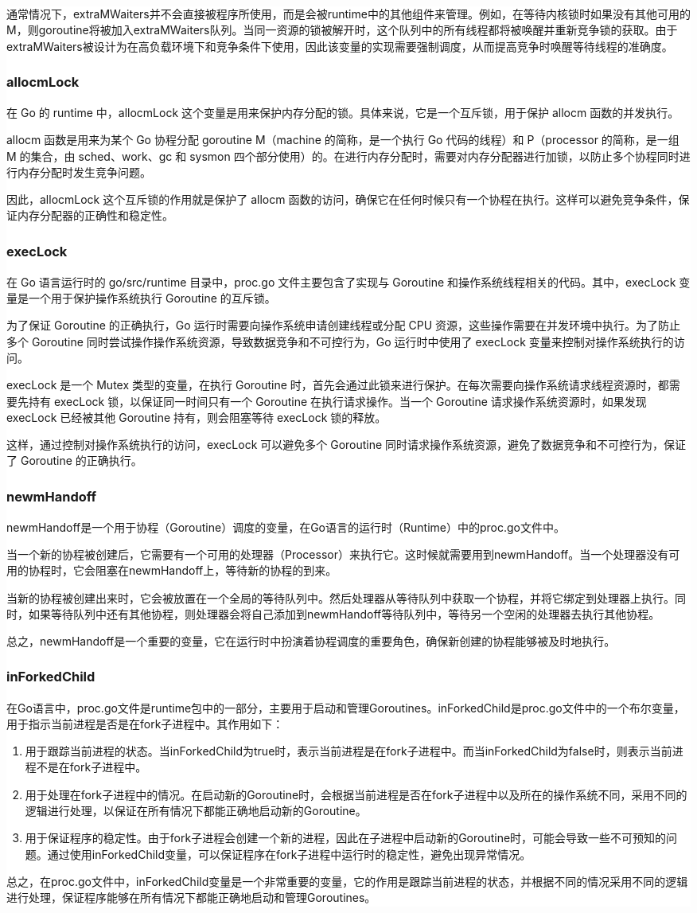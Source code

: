 通常情况下，extraMWaiters并不会直接被程序所使用，而是会被runtime中的其他组件来管理。例如，在等待内核锁时如果没有其他可用的M，则goroutine将被加入extraMWaiters队列。当同一资源的锁被解开时，这个队列中的所有线程都将被唤醒并重新竞争锁的获取。由于extraMWaiters被设计为在高负载环境下和竞争条件下使用，因此该变量的实现需要强制调度，从而提高竞争时唤醒等待线程的准确度。



### allocmLock

在 Go 的 runtime 中，allocmLock 这个变量是用来保护内存分配的锁。具体来说，它是一个互斥锁，用于保护 allocm 函数的并发执行。

allocm 函数是用来为某个 Go 协程分配 goroutine M（machine 的简称，是一个执行 Go 代码的线程）和 P（processor 的简称，是一组 M 的集合，由 sched、work、gc 和 sysmon 四个部分使用）的。在进行内存分配时，需要对内存分配器进行加锁，以防止多个协程同时进行内存分配时发生竞争问题。

因此，allocmLock 这个互斥锁的作用就是保护了 allocm 函数的访问，确保它在任何时候只有一个协程在执行。这样可以避免竞争条件，保证内存分配器的正确性和稳定性。



### execLock

在 Go 语言运行时的 go/src/runtime 目录中，proc.go 文件主要包含了实现与 Goroutine 和操作系统线程相关的代码。其中，execLock 变量是一个用于保护操作系统执行 Goroutine 的互斥锁。

为了保证 Goroutine 的正确执行，Go 运行时需要向操作系统申请创建线程或分配 CPU 资源，这些操作需要在并发环境中执行。为了防止多个 Goroutine 同时尝试操作操作系统资源，导致数据竞争和不可控行为，Go 运行时中使用了 execLock 变量来控制对操作系统执行的访问。

execLock 是一个 Mutex 类型的变量，在执行 Goroutine 时，首先会通过此锁来进行保护。在每次需要向操作系统请求线程资源时，都需要先持有 execLock 锁，以保证同一时间只有一个 Goroutine 在执行请求操作。当一个 Goroutine 请求操作系统资源时，如果发现 execLock 已经被其他 Goroutine 持有，则会阻塞等待 execLock 锁的释放。

这样，通过控制对操作系统执行的访问，execLock 可以避免多个 Goroutine 同时请求操作系统资源，避免了数据竞争和不可控行为，保证了 Goroutine 的正确执行。



### newmHandoff

newmHandoff是一个用于协程（Goroutine）调度的变量，在Go语言的运行时（Runtime）中的proc.go文件中。

当一个新的协程被创建后，它需要有一个可用的处理器（Processor）来执行它。这时候就需要用到newmHandoff。当一个处理器没有可用的协程时，它会阻塞在newmHandoff上，等待新的协程的到来。

当新的协程被创建出来时，它会被放置在一个全局的等待队列中。然后处理器从等待队列中获取一个协程，并将它绑定到处理器上执行。同时，如果等待队列中还有其他协程，则处理器会将自己添加到newmHandoff等待队列中，等待另一个空闲的处理器去执行其他协程。

总之，newmHandoff是一个重要的变量，它在运行时中扮演着协程调度的重要角色，确保新创建的协程能够被及时地执行。



### inForkedChild

在Go语言中，proc.go文件是runtime包中的一部分，主要用于启动和管理Goroutines。inForkedChild是proc.go文件中的一个布尔变量，用于指示当前进程是否是在fork子进程中。其作用如下：

1. 用于跟踪当前进程的状态。当inForkedChild为true时，表示当前进程是在fork子进程中。而当inForkedChild为false时，则表示当前进程不是在fork子进程中。

2. 用于处理在fork子进程中的情况。在启动新的Goroutine时，会根据当前进程是否在fork子进程中以及所在的操作系统不同，采用不同的逻辑进行处理，以保证在所有情况下都能正确地启动新的Goroutine。

3. 用于保证程序的稳定性。由于fork子进程会创建一个新的进程，因此在子进程中启动新的Goroutine时，可能会导致一些不可预知的问题。通过使用inForkedChild变量，可以保证程序在fork子进程中运行时的稳定性，避免出现异常情况。

总之，在proc.go文件中，inForkedChild变量是一个非常重要的变量，它的作用是跟踪当前进程的状态，并根据不同的情况采用不同的逻辑进行处理，保证程序能够在所有情况下都能正确地启动和管理Goroutines。
